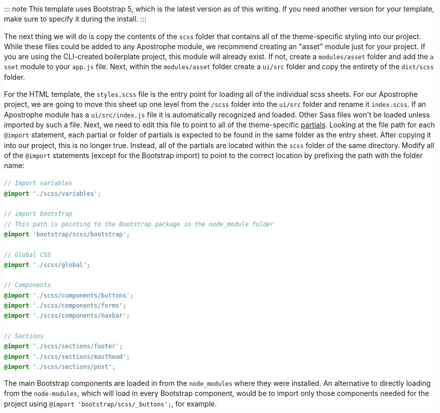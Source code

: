 ::: note
This template uses Bootstrap 5, which is the latest version as of this writing. If you need another version for your template, make sure to specify it during the install.
:::

The next thing we will do is copy the contents of the `scss` folder that contains all of the theme-specific styling into our project. While these files could be added to any Apostrophe module, we recommend creating an "asset" module just for your project. If you are using the CLI-created boilerplate project, this module will already exist. If not, create a `modules/asset` folder and add the `asset` module to your `app.js` file. Next, within the `modules/asset` folder create a `ui/src` folder and copy the entirety of the `dist/scss` folder.

For the HTML template, the `styles.scss` file is the entry point for loading all of the individual scss sheets. For our Apostrophe project, we are going to move this sheet up one level from the `/scss` folder into the `ui/src` folder and rename it `index.scss`. If an Apostrophe module has a `ui/src/index.js` file it is automatically recognized and loaded. Other Sass files won't be loaded unless imported by such a file. Next, we need to edit this file to point to all of the theme-specific [partials](https://sass-lang.com/guide#topic-4). Looking at the file path for each `@import` statement, each partial or folder of partials is expected to be found in the same folder as the entry sheet. After copying it into our project, this is no longer true. Instead, all of the partials are located within the `scss` folder of the same directory. Modify all of the `@import` statements (except for the Bootstrap import) to point to the correct location by prefixing the path with the folder name:

<AposCodeBlock>

```scss
// Import variables
@import './scss/variables';

// import bootstrap
// This path is pointing to the Bootstrap package in the node_module folder
@import 'bootstrap/scss/bootstrap';

// Global CSS
@import './scss/global';

// Components
@import './scss/components/buttons';
@import './scss/components/forms';
@import './scss/components/navbar';

// Sections
@import './scss/sections/footer';
@import './scss/sections/masthead';
@import './scss/sections/post';
```

<template v-slot:caption>
modules/asset/ui/src/index.scss
</template>
</AposCodeBlock>

The main Bootstrap components are loaded in from the `node_modules` where they were installed. An alternative to directly loading from the `node-modules`, which will load in every Bootstrap component, would be to import only those components needed for the project using `@import 'bootstrap/scss/_buttons';`, for example.
